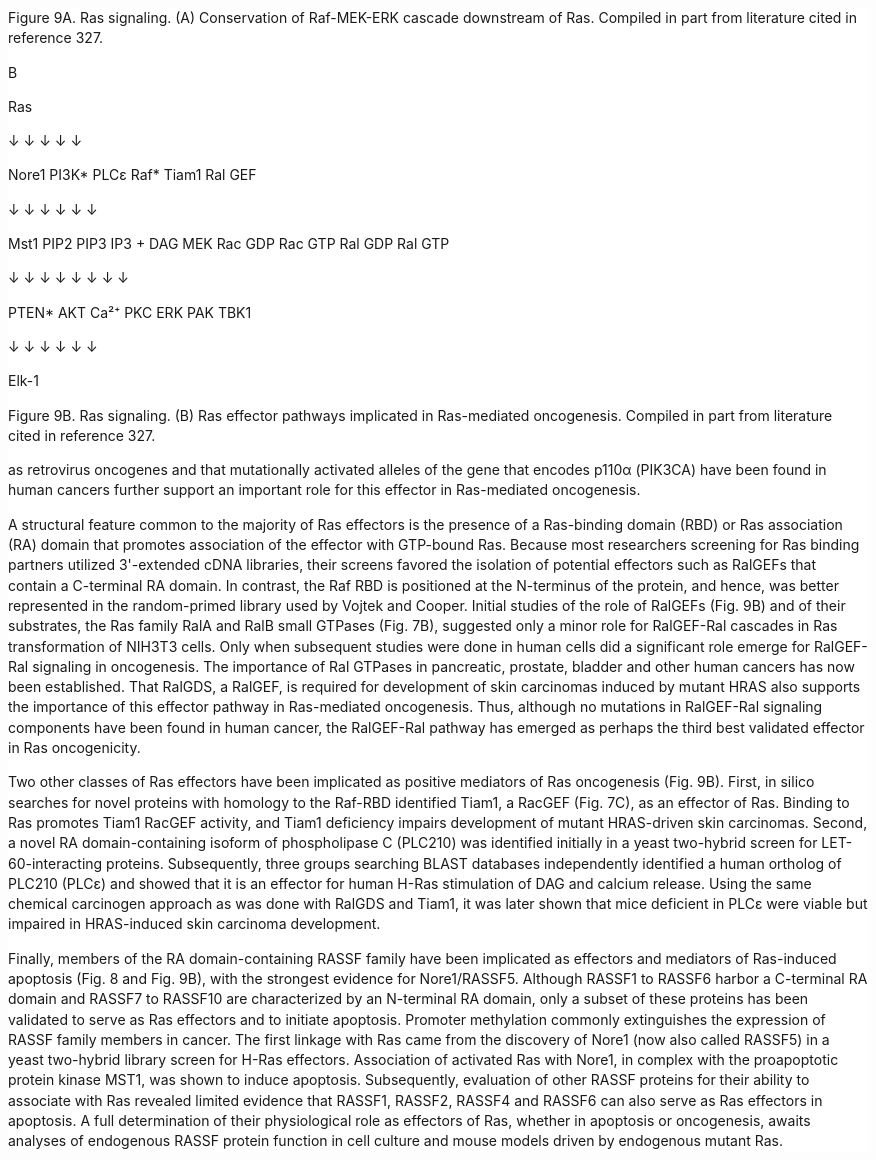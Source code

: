 Figure 9A. Ras signaling. (A) Conservation of Raf-MEK-ERK cascade downstream of Ras. Compiled in part from literature cited in reference 327.

B

Ras

↓ ↓ ↓ ↓ ↓

Nore1 PI3K* PLCε Raf* Tiam1 Ral GEF

↓ ↓ ↓ ↓ ↓ ↓

Mst1 PIP2 PIP3 IP3 + DAG MEK Rac GDP Rac GTP Ral GDP Ral GTP

↓ ↓ ↓ ↓ ↓ ↓ ↓ ↓

PTEN* AKT Ca²⁺ PKC ERK PAK TBK1

↓ ↓ ↓ ↓ ↓ ↓

Elk-1

Figure 9B. Ras signaling. (B) Ras effector pathways implicated in Ras-mediated oncogenesis. Compiled in part from literature cited in reference 327.

as retrovirus oncogenes and that mutationally activated alleles of the gene that encodes p110α (PIK3CA) have been found in human cancers further support an important role for this effector in Ras-mediated oncogenesis.

A structural feature common to the majority of Ras effectors is the presence of a Ras-binding domain (RBD) or Ras association (RA) domain that promotes association of the effector with GTP-bound Ras. Because most researchers screening for Ras binding partners utilized 3'-extended cDNA libraries, their screens favored the isolation of potential effectors such as RalGEFs that contain a C-terminal RA domain. In contrast, the Raf RBD is positioned at the N-terminus of the protein, and hence, was better represented in the random-primed library used by Vojtek and Cooper. Initial studies of the role of RalGEFs (Fig. 9B) and of their substrates, the Ras family RalA and RalB small GTPases (Fig. 7B), suggested only a minor role for RalGEF-Ral cascades in Ras transformation of NIH3T3 cells. Only when subsequent studies were done in human cells did a significant role emerge for RalGEF-Ral signaling in oncogenesis. The importance of Ral GTPases in pancreatic, prostate, bladder and other human cancers has now been established. That RalGDS, a RalGEF, is required for development of skin carcinomas induced by mutant HRAS also supports the importance of this effector pathway in Ras-mediated oncogenesis. Thus, although no mutations in RalGEF-Ral signaling components have been found in human cancer, the RalGEF-Ral pathway has emerged as perhaps the third best validated effector in Ras oncogenicity.

Two other classes of Ras effectors have been implicated as positive mediators of Ras oncogenesis (Fig. 9B). First, in silico searches for novel proteins with homology to the Raf-RBD identified Tiam1, a RacGEF (Fig. 7C), as an effector of Ras. Binding to Ras promotes Tiam1 RacGEF activity, and Tiam1 deficiency impairs development of mutant HRAS-driven skin carcinomas. Second, a novel RA domain-containing isoform of phospholipase C (PLC210) was identified initially in a yeast two-hybrid screen for LET-60-interacting proteins. Subsequently, three groups searching BLAST databases independently identified a human ortholog of PLC210 (PLCε) and showed that it is an effector for human H-Ras stimulation of DAG and calcium release. Using the same chemical carcinogen approach as was done with RalGDS and Tiam1, it was later shown that mice deficient in PLCε were viable but impaired in HRAS-induced skin carcinoma development.

Finally, members of the RA domain-containing RASSF family have been implicated as effectors and mediators of Ras-induced apoptosis (Fig. 8 and Fig. 9B), with the strongest evidence for Nore1/RASSF5. Although RASSF1 to RASSF6 harbor a C-terminal RA domain and RASSF7 to RASSF10 are characterized by an N-terminal RA domain, only a subset of these proteins has been validated to serve as Ras effectors and to initiate apoptosis. Promoter methylation commonly extinguishes the expression of RASSF family members in cancer. The first linkage with Ras came from the discovery of Nore1 (now also called RASSF5) in a yeast two-hybrid library screen for H-Ras effectors. Association of activated Ras with Nore1, in complex with the proapoptotic protein kinase MST1, was shown to induce apoptosis. Subsequently, evaluation of other RASSF proteins for their ability to associate with Ras revealed limited evidence that RASSF1, RASSF2, RASSF4 and RASSF6 can also serve as Ras effectors in apoptosis. A full determination of their physiological role as effectors of Ras, whether in apoptosis or oncogenesis, awaits analyses of endogenous RASSF protein function in cell culture and mouse models driven by endogenous mutant Ras.
